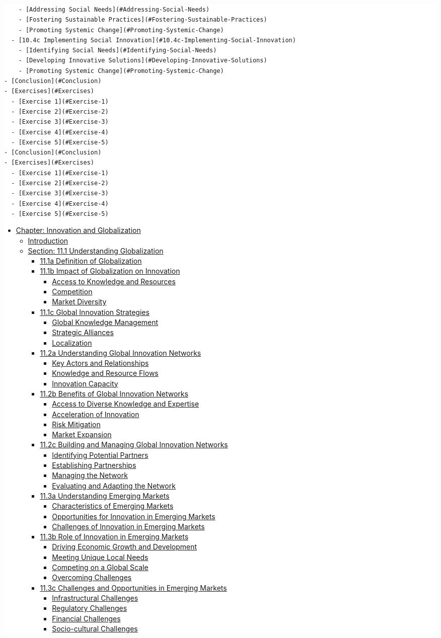         - [Addressing Social Needs](#Addressing-Social-Needs)
        - [Fostering Sustainable Practices](#Fostering-Sustainable-Practices)
        - [Promoting Systemic Change](#Promoting-Systemic-Change)
      - [10.4c Implementing Social Innovation](#10.4c-Implementing-Social-Innovation)
        - [Identifying Social Needs](#Identifying-Social-Needs)
        - [Developing Innovative Solutions](#Developing-Innovative-Solutions)
        - [Promoting Systemic Change](#Promoting-Systemic-Change)
    - [Conclusion](#Conclusion)
    - [Exercises](#Exercises)
      - [Exercise 1](#Exercise-1)
      - [Exercise 2](#Exercise-2)
      - [Exercise 3](#Exercise-3)
      - [Exercise 4](#Exercise-4)
      - [Exercise 5](#Exercise-5)
    - [Conclusion](#Conclusion)
    - [Exercises](#Exercises)
      - [Exercise 1](#Exercise-1)
      - [Exercise 2](#Exercise-2)
      - [Exercise 3](#Exercise-3)
      - [Exercise 4](#Exercise-4)
      - [Exercise 5](#Exercise-5)
  - [Chapter: Innovation and Globalization](#Chapter:-Innovation-and-Globalization)
    - [Introduction](#Introduction)
    - [Section: 11.1 Understanding Globalization](#Section:-11.1-Understanding-Globalization)
      - [11.1a Definition of Globalization](#11.1a-Definition-of-Globalization)
      - [11.1b Impact of Globalization on Innovation](#11.1b-Impact-of-Globalization-on-Innovation)
        - [Access to Knowledge and Resources](#Access-to-Knowledge-and-Resources)
        - [Competition](#Competition)
        - [Market Diversity](#Market-Diversity)
      - [11.1c Global Innovation Strategies](#11.1c-Global-Innovation-Strategies)
        - [Global Knowledge Management](#Global-Knowledge-Management)
        - [Strategic Alliances](#Strategic-Alliances)
        - [Localization](#Localization)
      - [11.2a Understanding Global Innovation Networks](#11.2a-Understanding-Global-Innovation-Networks)
        - [Key Actors and Relationships](#Key-Actors-and-Relationships)
        - [Knowledge and Resource Flows](#Knowledge-and-Resource-Flows)
        - [Innovation Capacity](#Innovation-Capacity)
      - [11.2b Benefits of Global Innovation Networks](#11.2b-Benefits-of-Global-Innovation-Networks)
        - [Access to Diverse Knowledge and Expertise](#Access-to-Diverse-Knowledge-and-Expertise)
        - [Acceleration of Innovation](#Acceleration-of-Innovation)
        - [Risk Mitigation](#Risk-Mitigation)
        - [Market Expansion](#Market-Expansion)
      - [11.2c Building and Managing Global Innovation Networks](#11.2c-Building-and-Managing-Global-Innovation-Networks)
        - [Identifying Potential Partners](#Identifying-Potential-Partners)
        - [Establishing Partnerships](#Establishing-Partnerships)
        - [Managing the Network](#Managing-the-Network)
        - [Evaluating and Adapting the Network](#Evaluating-and-Adapting-the-Network)
      - [11.3a Understanding Emerging Markets](#11.3a-Understanding-Emerging-Markets)
        - [Characteristics of Emerging Markets](#Characteristics-of-Emerging-Markets)
        - [Opportunities for Innovation in Emerging Markets](#Opportunities-for-Innovation-in-Emerging-Markets)
        - [Challenges of Innovation in Emerging Markets](#Challenges-of-Innovation-in-Emerging-Markets)
      - [11.3b Role of Innovation in Emerging Markets](#11.3b-Role-of-Innovation-in-Emerging-Markets)
        - [Driving Economic Growth and Development](#Driving-Economic-Growth-and-Development)
        - [Meeting Unique Local Needs](#Meeting-Unique-Local-Needs)
        - [Competing on a Global Scale](#Competing-on-a-Global-Scale)
        - [Overcoming Challenges](#Overcoming-Challenges)
      - [11.3c Challenges and Opportunities in Emerging Markets](#11.3c-Challenges-and-Opportunities-in-Emerging-Markets)
        - [Infrastructural Challenges](#Infrastructural-Challenges)
        - [Regulatory Challenges](#Regulatory-Challenges)
        - [Financial Challenges](#Financial-Challenges)
        - [Socio-cultural Challenges](#Socio-cultural-Challenges)